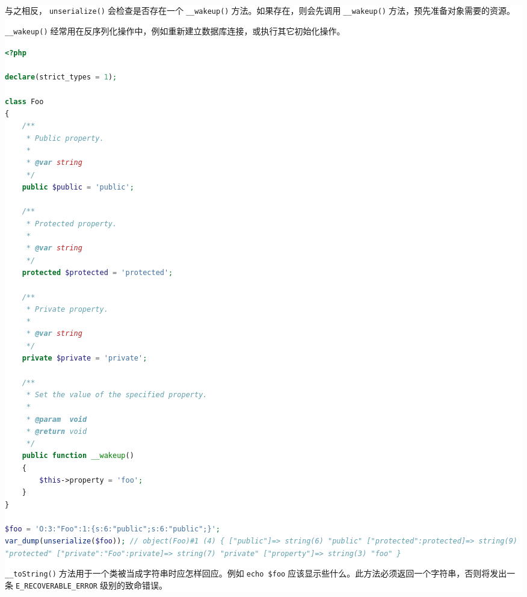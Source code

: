 与之相反， `unserialize()` 会检查是否存在一个 `__wakeup()` 方法。如果存在，则会先调用 `__wakeup()` 方法，预先准备对象需要的资源。

`__wakeup()` 经常用在反序列化操作中，例如重新建立数据库连接，或执行其它初始化操作。

```php
<?php

declare(strict_types = 1);

class Foo
{
    /**
     * Public property.
     *
     * @var string
     */
    public $public = 'public';

    /**
     * Protected property.
     *
     * @var string
     */
    protected $protected = 'protected';

    /**
     * Private property.
     *
     * @var string
     */
    private $private = 'private';

    /**
     * Set the value of the specified property.
     *
     * @param  void
     * @return void
     */
    public function __wakeup()
    {
        $this->property = 'foo';
    }
}

$foo = 'O:3:"Foo":1:{s:6:"public";s:6:"public";}';
var_dump(unserialize($foo)); // object(Foo)#1 (4) { ["public"]=> string(6) "public" ["protected":protected]=> string(9) "protected" ["private":"Foo":private]=> string(7) "private" ["property"]=> string(3) "foo" }

```

`__toString()` 方法用于一个类被当成字符串时应怎样回应。例如 `echo $foo` 应该显示些什么。此方法必须返回一个字符串，否则将发出一条 `E_RECOVERABLE_ERROR` 级别的致命错误。
